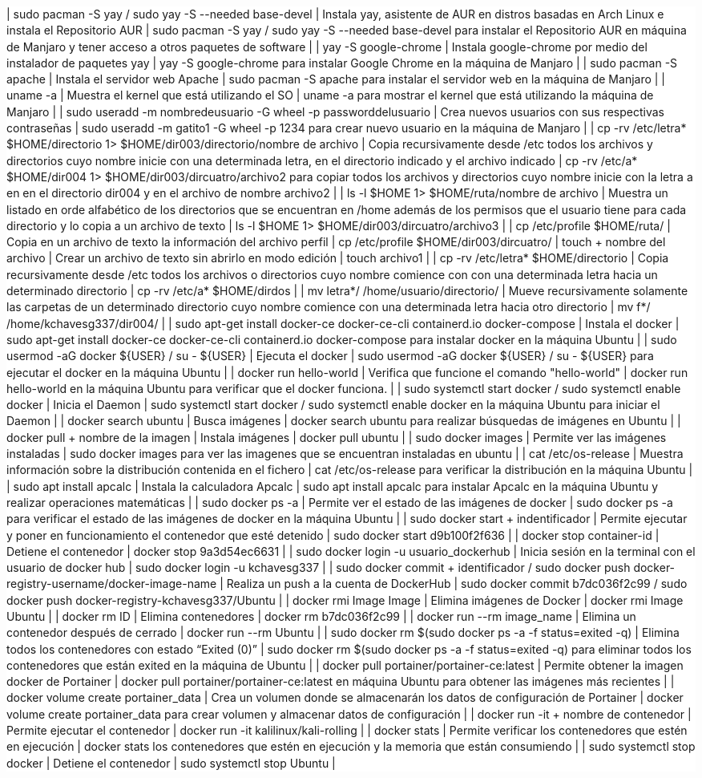 | sudo pacman -S yay / sudo yay -S --needed base-devel | Instala yay, asistente de AUR en distros basadas en Arch Linux e instala el Repositorio AUR | sudo pacman -S yay / sudo yay -S --needed base-devel para instalar el Repositorio AUR en máquina de Manjaro y tener acceso a otros paquetes de software |
| yay -S google-chrome | Instala google-chrome por medio del instalador de paquetes yay | yay -S google-chrome para instalar Google Chrome en la máquina de Manjaro |
| sudo pacman -S apache | Instala el servidor web Apache | sudo pacman -S apache para instalar el servidor web en la máquina de Manjaro |
| uname -a | Muestra el kernel que está utilizando el SO | uname -a para mostrar el kernel que está utilizando la máquina de Manjaro |
| sudo useradd -m nombredeusuario -G wheel -p passworddelusuario | Crea nuevos usuarios con sus respectivas contraseñas | sudo useradd -m gatito1 -G wheel -p 1234 para crear nuevo usuario en la máquina de Manjaro |
| cp -rv /etc/letra* $HOME/directorio 1> $HOME/dir003/directorio/nombre de archivo | Copia recursivamente desde /etc todos los archivos y directorios cuyo nombre inicie con una determinada letra, en el directorio indicado y el archivo indicado | cp -rv /etc/a* $HOME/dir004 1> $HOME/dir003/dircuatro/archivo2 para copiar todos los archivos y directorios cuyo nombre inicie con la letra a en en el directorio dir004 y en el archivo de nombre archivo2 |
| ls -l $HOME 1> $HOME/ruta/nombre de archivo | Muestra un listado en orde alfabético de los directorios que se encuentran en /home además de los permisos que el usuario tiene para cada directorio y lo copia a un archivo de texto | ls -l $HOME 1> $HOME/dir003/dircuatro/archivo3 |
| cp /etc/profile $HOME/ruta/ | Copia en un archivo de texto la información del archivo perfil | cp /etc/profile $HOME/dir003/dircuatro/
| touch + nombre del archivo | Crear un archivo de texto sin abrirlo en modo edición | touch archivo1 |
| cp -rv /etc/letra* $HOME/directorio | Copia recursivamente desde /etc todos los archivos o directorios cuyo nombre comience con con una determinada letra hacia un determinado directorio | cp -rv /etc/a* $HOME/dirdos | 
| mv letra*/ /home/usuario/directorio/ | Mueve recursivamente solamente las carpetas de un determinado directorio cuyo nombre comience con una determinada letra hacia otro directorio | mv f*/ /home/kchavesg337/dir004/ | 
| sudo apt-get install docker-ce docker-ce-cli containerd.io docker-compose | Instala el docker | sudo apt-get install docker-ce docker-ce-cli containerd.io docker-compose para instalar docker en la máquina Ubuntu |
| sudo usermod -aG docker ${USER} / su - ${USER} | Ejecuta el docker | sudo usermod -aG docker ${USER} / su - ${USER} para ejecutar el docker en la máquina Ubuntu |
|  docker run hello-world | Verifica que funcione el comando "hello-world" |  docker run hello-world en la máquina Ubuntu para verificar que el docker funciona. |
| sudo systemctl start docker / sudo systemctl enable docker | Inicia el Daemon | sudo systemctl start docker / sudo systemctl enable docker en la máquina Ubuntu para iniciar el Daemon |
| docker search ubuntu | Busca imágenes | docker search ubuntu para realizar búsquedas de imágenes en Ubuntu |
| docker pull + nombre de la imagen | Instala imágenes | docker pull ubuntu |
| sudo docker images | Permite ver las imágenes instaladas | sudo docker images para ver las imagenes que se encuentran instaladas en ubuntu |
| cat /etc/os-release | Muestra información sobre la distribución contenida en el fichero | cat /etc/os-release para verificar la distribución en la máquina Ubuntu |
| sudo apt install apcalc | Instala la calculadora Apcalc | sudo apt install apcalc para instalar Apcalc en la máquina Ubuntu y realizar operaciones matemáticas |
| sudo docker ps -a | Permite ver el estado de las imágenes de docker | sudo docker ps -a para verificar el estado de las imágenes de docker en la máquina Ubuntu |
| sudo docker start + indentificador | Permite ejecutar y poner en funcionamiento el contenedor que esté detenido | sudo docker start d9b100f2f636 |
| docker stop container-id | Detiene el contenedor | docker stop 9a3d54ec6631 |
| sudo docker login -u usuario_dockerhub | Inicia sesión en la terminal con el usuario de docker hub | sudo docker login -u kchavesg337 |
| sudo docker commit + identificador / sudo docker push docker-registry-username/docker-image-name | Realiza un push a la cuenta de DockerHub | sudo docker commit b7dc036f2c99 / sudo docker push docker-registry-kchavesg337/Ubuntu |
| docker rmi Image Image | Elimina imágenes de Docker | docker rmi Image Ubuntu |
| docker rm ID | Elimina contenedores | docker rm b7dc036f2c99 |
| docker run --rm image_name | Elimina un contenedor después de cerrado | docker run --rm Ubuntu |
| sudo docker rm $(sudo docker ps -a -f status=exited -q) | Elimina todos los contenedores con estado “Exited (0)” | sudo docker rm $(sudo docker ps -a -f status=exited -q) para eliminar todos los contenedores que están exited en la máquina de Ubuntu |
| docker pull portainer/portainer-ce:latest | Permite obtener la imagen docker de Portainer | docker pull portainer/portainer-ce:latest en máquina Ubuntu para obtener las imágenes más recientes |
| docker volume create portainer_data | Crea un volumen donde se almacenarán los datos de configuración de Portainer | docker volume create portainer_data para crear volumen y almacenar datos de configuración |
| docker run -it + nombre de contenedor | Permite ejecutar el contenedor | docker run -it kalilinux/kali-rolling |
| docker stats | Permite verificar los contenedores que estén en ejecución | docker stats los contenedores que estén en ejecución y la memoria que están consumiendo |
| sudo systemctl stop docker | Detiene el contenedor | sudo systemctl stop Ubuntu | 
